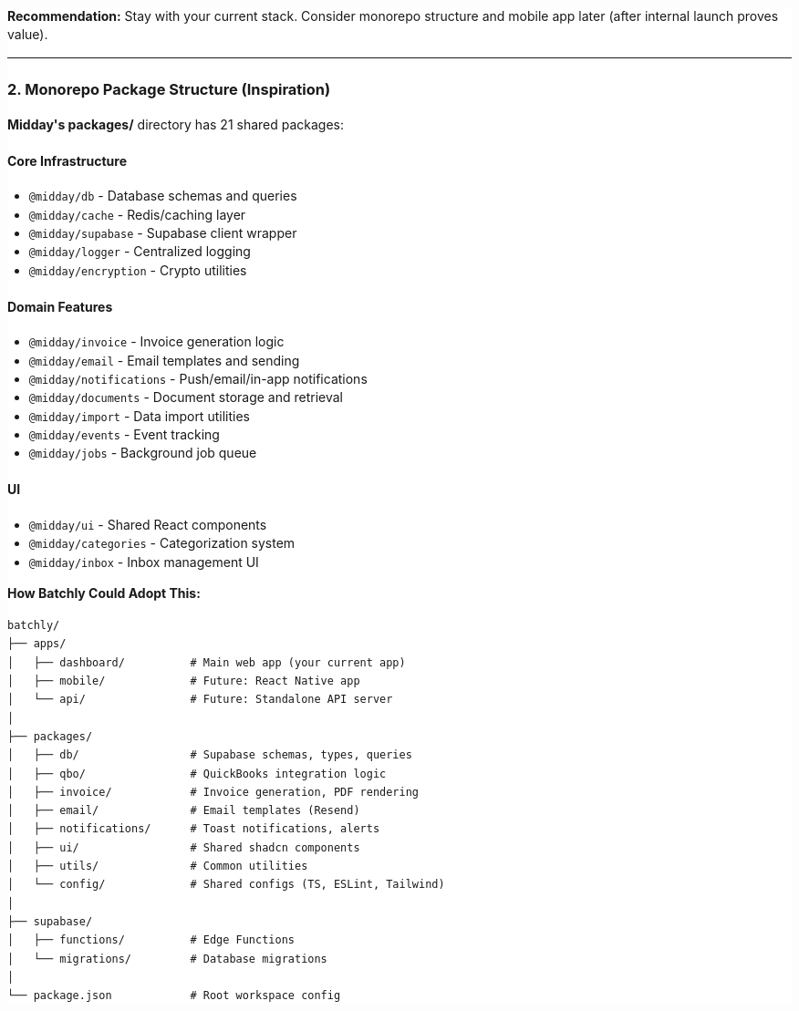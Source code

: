 **Recommendation:** Stay with your current stack. Consider monorepo structure and mobile app later (after internal launch proves value).

---

### 2. Monorepo Package Structure (Inspiration)

**Midday's packages/** directory has 21 shared packages:

#### Core Infrastructure
- `@midday/db` - Database schemas and queries
- `@midday/cache` - Redis/caching layer
- `@midday/supabase` - Supabase client wrapper
- `@midday/logger` - Centralized logging
- `@midday/encryption` - Crypto utilities

#### Domain Features
- `@midday/invoice` - Invoice generation logic
- `@midday/email` - Email templates and sending
- `@midday/notifications` - Push/email/in-app notifications
- `@midday/documents` - Document storage and retrieval
- `@midday/import` - Data import utilities
- `@midday/events` - Event tracking
- `@midday/jobs` - Background job queue

#### UI
- `@midday/ui` - Shared React components
- `@midday/categories` - Categorization system
- `@midday/inbox` - Inbox management UI

**How Batchly Could Adopt This:**

```
batchly/
├── apps/
│   ├── dashboard/          # Main web app (your current app)
│   ├── mobile/             # Future: React Native app
│   └── api/                # Future: Standalone API server
│
├── packages/
│   ├── db/                 # Supabase schemas, types, queries
│   ├── qbo/                # QuickBooks integration logic
│   ├── invoice/            # Invoice generation, PDF rendering
│   ├── email/              # Email templates (Resend)
│   ├── notifications/      # Toast notifications, alerts
│   ├── ui/                 # Shared shadcn components
│   ├── utils/              # Common utilities
│   └── config/             # Shared configs (TS, ESLint, Tailwind)
│
├── supabase/
│   ├── functions/          # Edge Functions
│   └── migrations/         # Database migrations
│
└── package.json            # Root workspace config
```
